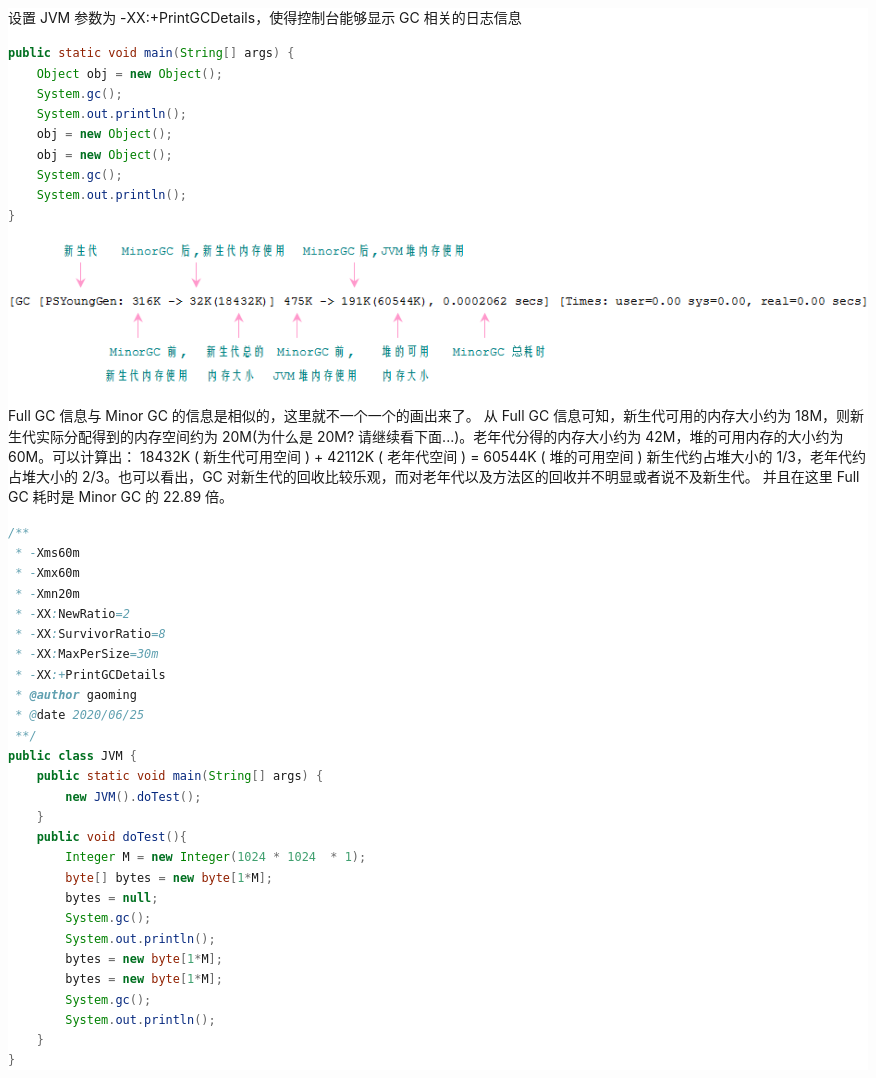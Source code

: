 设置 JVM 参数为 -XX:+PrintGCDetails，使得控制台能够显示 GC 相关的日志信息

```java
public static void main(String[] args) {
    Object obj = new Object();
    System.gc();
    System.out.println();
    obj = new Object();
    obj = new Object();
    System.gc();
    System.out.println();
}
```

![Minor-GC2](Java虚拟机/Minor-GC2.png)

Full GC 信息与 Minor GC 的信息是相似的，这里就不一个一个的画出来了。
从 Full GC 信息可知，新生代可用的内存大小约为 18M，则新生代实际分配得到的内存空间约为 20M(为什么是 20M? 请继续看下面...)。老年代分得的内存大小约为 42M，堆的可用内存的大小约为 60M。可以计算出： 18432K ( 新生代可用空间 ) + 42112K ( 老年代空间 ) = 60544K ( 堆的可用空间 )
新生代约占堆大小的 1/3，老年代约占堆大小的 2/3。也可以看出，GC 对新生代的回收比较乐观，而对老年代以及方法区的回收并不明显或者说不及新生代。
并且在这里 Full GC 耗时是 Minor GC 的 22.89 倍。

```Java
/**
 * -Xms60m
 * -Xmx60m
 * -Xmn20m
 * -XX:NewRatio=2
 * -XX:SurvivorRatio=8
 * -XX:MaxPerSize=30m
 * -XX:+PrintGCDetails
 * @author gaoming
 * @date 2020/06/25
 **/
public class JVM {
    public static void main(String[] args) {
        new JVM().doTest();
    }
    public void doTest(){
        Integer M = new Integer(1024 * 1024  * 1);
        byte[] bytes = new byte[1*M];
        bytes = null;
        System.gc();
        System.out.println();
        bytes = new byte[1*M];
        bytes = new byte[1*M];
        System.gc();
        System.out.println();
    }
}
```
